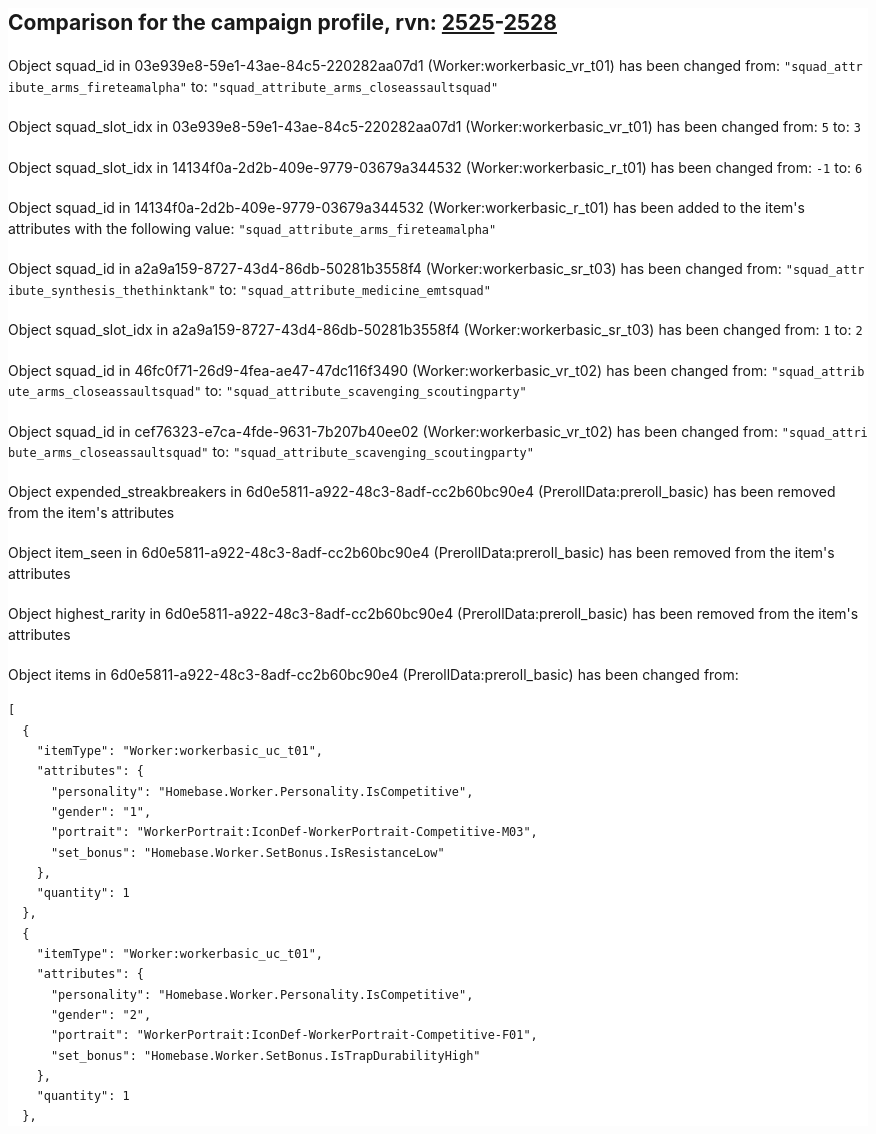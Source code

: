 ## Comparison for the campaign profile, rvn: [2525](https://github.com/PRO100KatYT/FortniteProfileRevisions/tree/main/profiles/campaign/2525%20campaign.json)-[2528](https://github.com/PRO100KatYT/FortniteProfileRevisions/tree/main/profiles/campaign/2528%20campaign.json)

Object squad_id in 03e939e8-59e1-43ae-84c5-220282aa07d1 (Worker:workerbasic_vr_t01) has been changed from: `"squad_attribute_arms_fireteamalpha"` to: `"squad_attribute_arms_closeassaultsquad"`
<br><br>
Object squad_slot_idx in 03e939e8-59e1-43ae-84c5-220282aa07d1 (Worker:workerbasic_vr_t01) has been changed from: `5` to: `3`
<br><br>
Object squad_slot_idx in 14134f0a-2d2b-409e-9779-03679a344532 (Worker:workerbasic_r_t01) has been changed from: `-1` to: `6`
<br><br>
Object squad_id in 14134f0a-2d2b-409e-9779-03679a344532 (Worker:workerbasic_r_t01) has been added to the item's attributes with the following value: `"squad_attribute_arms_fireteamalpha"`
<br><br>
Object squad_id in a2a9a159-8727-43d4-86db-50281b3558f4 (Worker:workerbasic_sr_t03) has been changed from: `"squad_attribute_synthesis_thethinktank"` to: `"squad_attribute_medicine_emtsquad"`
<br><br>
Object squad_slot_idx in a2a9a159-8727-43d4-86db-50281b3558f4 (Worker:workerbasic_sr_t03) has been changed from: `1` to: `2`
<br><br>
Object squad_id in 46fc0f71-26d9-4fea-ae47-47dc116f3490 (Worker:workerbasic_vr_t02) has been changed from: `"squad_attribute_arms_closeassaultsquad"` to: `"squad_attribute_scavenging_scoutingparty"`
<br><br>
Object squad_id in cef76323-e7ca-4fde-9631-7b207b40ee02 (Worker:workerbasic_vr_t02) has been changed from: `"squad_attribute_arms_closeassaultsquad"` to: `"squad_attribute_scavenging_scoutingparty"`
<br><br>
Object expended_streakbreakers in 6d0e5811-a922-48c3-8adf-cc2b60bc90e4 (PrerollData:preroll_basic) has been removed from the item's attributes
<br><br>
Object item_seen in 6d0e5811-a922-48c3-8adf-cc2b60bc90e4 (PrerollData:preroll_basic) has been removed from the item's attributes
<br><br>
Object highest_rarity in 6d0e5811-a922-48c3-8adf-cc2b60bc90e4 (PrerollData:preroll_basic) has been removed from the item's attributes
<br><br>
Object items in 6d0e5811-a922-48c3-8adf-cc2b60bc90e4 (PrerollData:preroll_basic) has been changed from:

```
[
  {
    "itemType": "Worker:workerbasic_uc_t01",
    "attributes": {
      "personality": "Homebase.Worker.Personality.IsCompetitive",
      "gender": "1",
      "portrait": "WorkerPortrait:IconDef-WorkerPortrait-Competitive-M03",
      "set_bonus": "Homebase.Worker.SetBonus.IsResistanceLow"
    },
    "quantity": 1
  },
  {
    "itemType": "Worker:workerbasic_uc_t01",
    "attributes": {
      "personality": "Homebase.Worker.Personality.IsCompetitive",
      "gender": "2",
      "portrait": "WorkerPortrait:IconDef-WorkerPortrait-Competitive-F01",
      "set_bonus": "Homebase.Worker.SetBonus.IsTrapDurabilityHigh"
    },
    "quantity": 1
  },
```